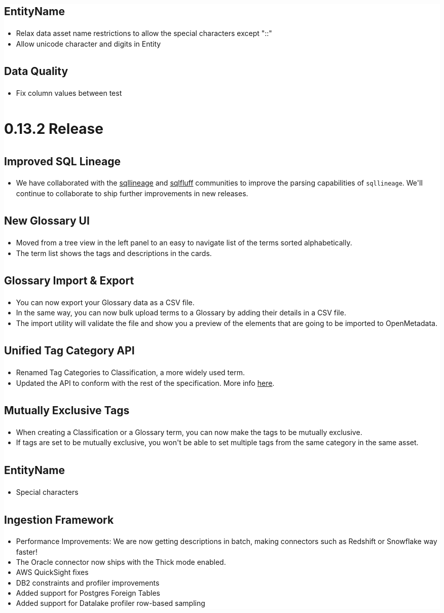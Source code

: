 ## EntityName
- Relax data asset name restrictions to allow the special characters except "::"
- Allow unicode character and digits in Entity

## Data Quality
- Fix column values between test

# 0.13.2 Release

## Improved SQL Lineage
- We have collaborated with the [sqllineage](https://github.com/reata/sqllineage) and [sqlfluff](https://www.sqlfluff.com/) communities
    to improve the parsing capabilities of `sqllineage`. We'll continue to collaborate to ship further improvements in new releases.

## New Glossary UI
- Moved from a tree view in the left panel to an easy to navigate list of the terms sorted alphabetically.
- The term list shows the tags and descriptions in the cards.

## Glossary Import & Export
- You can now export your Glossary data as a CSV file.
- In the same way, you can now bulk upload terms to a Glossary by adding their details in a CSV file.
- The import utility will validate the file and show you a preview of the elements that are going to be imported to OpenMetadata.

## Unified Tag Category API
- Renamed Tag Categories to Classification, a more widely used term.
- Updated the API to conform with the rest of the specification. More info [here](https://github.com/open-metadata/OpenMetadata/issues/9259).

## Mutually Exclusive Tags
- When creating a Classification or a Glossary term, you can now make the tags to be mutually exclusive.
- If tags are set to be mutually exclusive, you won't be able to set multiple tags from the same category in the same asset.

## EntityName
- Special characters

## Ingestion Framework
- Performance Improvements: We are now getting descriptions in batch, making connectors such as Redshift or Snowflake way faster!
- The Oracle connector now ships with the Thick mode enabled.
- AWS QuickSight fixes
- DB2 constraints and profiler improvements
- Added support for Postgres Foreign Tables
- Added support for Datalake profiler row-based sampling
